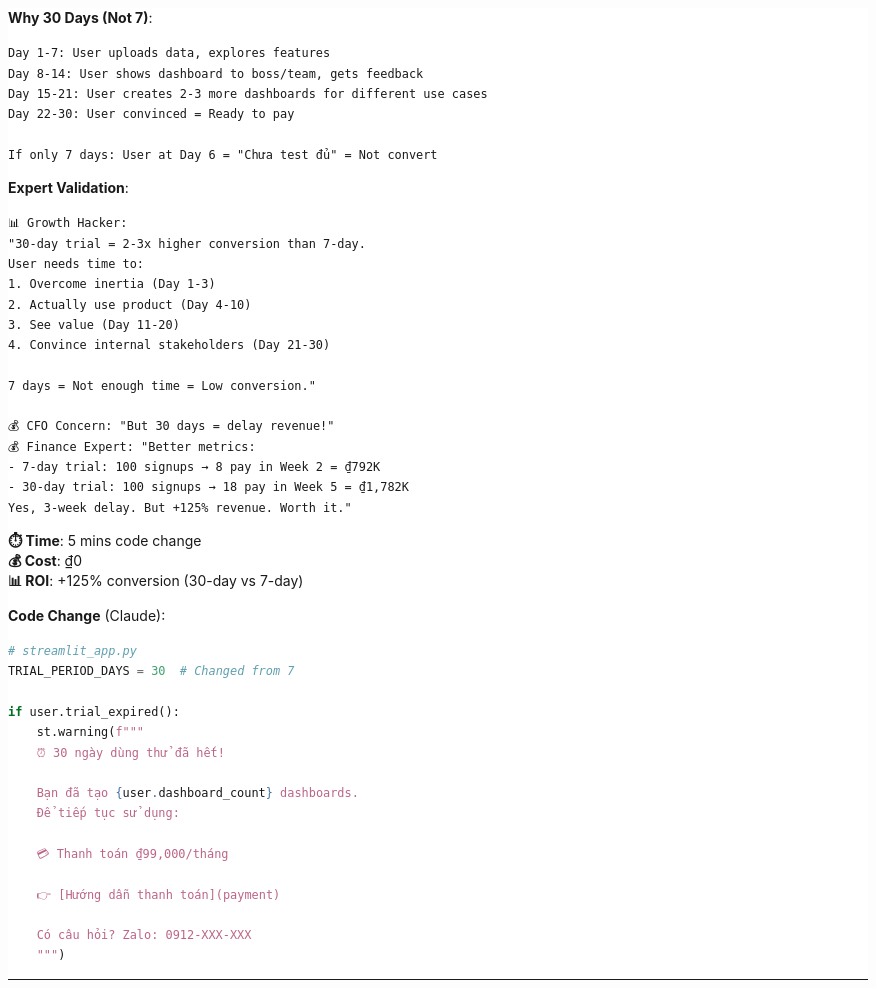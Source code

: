 **Why 30 Days (Not 7)**:
```
Day 1-7: User uploads data, explores features
Day 8-14: User shows dashboard to boss/team, gets feedback
Day 15-21: User creates 2-3 more dashboards for different use cases
Day 22-30: User convinced = Ready to pay

If only 7 days: User at Day 6 = "Chưa test đủ" = Not convert
```

**Expert Validation**:
```
📊 Growth Hacker:
"30-day trial = 2-3x higher conversion than 7-day.
User needs time to:
1. Overcome inertia (Day 1-3)
2. Actually use product (Day 4-10)
3. See value (Day 11-20)
4. Convince internal stakeholders (Day 21-30)

7 days = Not enough time = Low conversion."

💰 CFO Concern: "But 30 days = delay revenue!"
💰 Finance Expert: "Better metrics:
- 7-day trial: 100 signups → 8 pay in Week 2 = ₫792K
- 30-day trial: 100 signups → 18 pay in Week 5 = ₫1,782K
Yes, 3-week delay. But +125% revenue. Worth it."
```

**⏱️ Time**: 5 mins code change  
**💰 Cost**: ₫0  
**📊 ROI**: +125% conversion (30-day vs 7-day)

**Code Change** (Claude):
```python
# streamlit_app.py
TRIAL_PERIOD_DAYS = 30  # Changed from 7

if user.trial_expired():
    st.warning(f"""
    ⏰ 30 ngày dùng thử đã hết!
    
    Bạn đã tạo {user.dashboard_count} dashboards.
    Để tiếp tục sử dụng:
    
    💳 Thanh toán ₫99,000/tháng
    
    👉 [Hướng dẫn thanh toán](payment)
    
    Có câu hỏi? Zalo: 0912-XXX-XXX
    """)
```

---
